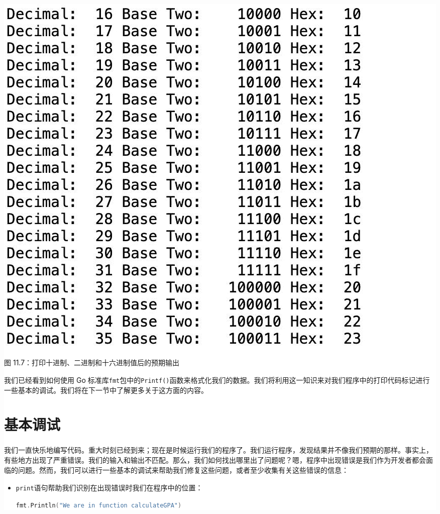 ![图 11.7：打印十进制、二进制和十六进制值后的预期输出](img/B18621_11_07.jpg)

图 11.7：打印十进制、二进制和十六进制值后的预期输出

我们已经看到如何使用 Go 标准库`fmt`包中的`Printf()`函数来格式化我们的数据。我们将利用这一知识来对我们程序中的打印代码标记进行一些基本的调试。我们将在下一节中了解更多关于这方面的内容。

# 基本调试

我们一直快乐地编写代码。重大时刻已经到来；现在是时候运行我们的程序了。我们运行程序，发现结果并不像我们预期的那样。事实上，有些地方出现了严重错误。我们的输入和输出不匹配。那么，我们如何找出哪里出了问题呢？嗯，程序中出现错误是我们作为开发者都会面临的问题。然而，我们可以进行一些基本的调试来帮助我们修复这些问题，或者至少收集有关这些错误的信息：

+   `print`语句帮助我们识别在出现错误时我们在程序中的位置：

    ```go
    fmt.Println("We are in function calculateGPA")
    ```

